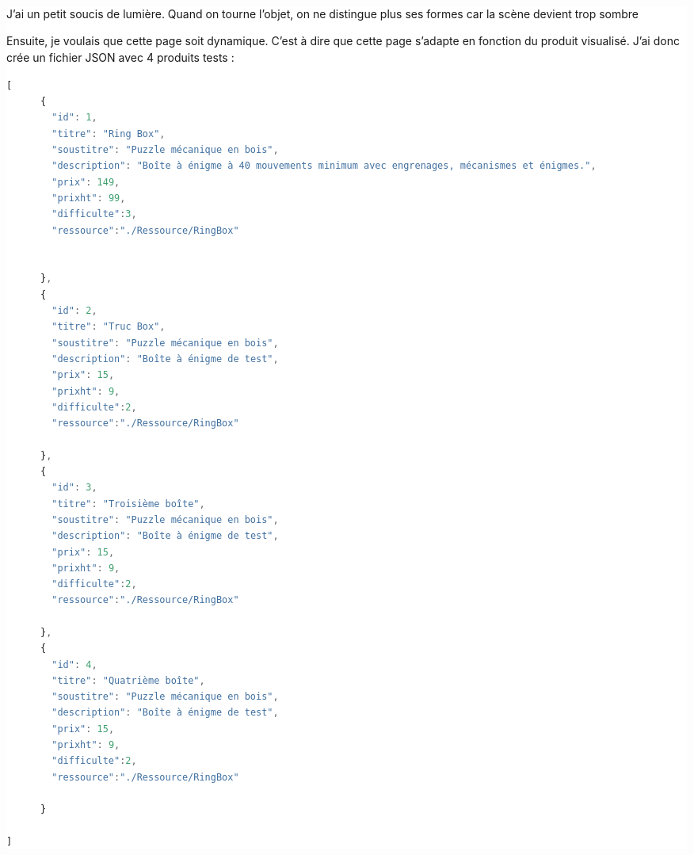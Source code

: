 J’ai un petit soucis de lumière. Quand on tourne l’objet, on ne distingue plus ses formes car la scène devient trop sombre

Ensuite, je voulais que cette page soit dynamique. C’est à dire que cette page s’adapte en fonction du produit visualisé. J’ai donc crée un fichier JSON avec 4 produits tests :

```jsx
[
      {
        "id": 1,
        "titre": "Ring Box",
        "soustitre": "Puzzle mécanique en bois",
        "description": "Boîte à énigme à 40 mouvements minimum avec engrenages, mécanismes et énigmes.",
        "prix": 149,
        "prixht": 99,
        "difficulte":3,
        "ressource":"./Ressource/RingBox"
        
   
      },
      {
        "id": 2,
        "titre": "Truc Box",
        "soustitre": "Puzzle mécanique en bois",
        "description": "Boîte à énigme de test",
        "prix": 15,
        "prixht": 9,
        "difficulte":2,
        "ressource":"./Ressource/RingBox"
   
      },
      {
        "id": 3,
        "titre": "Troisième boîte",
        "soustitre": "Puzzle mécanique en bois",
        "description": "Boîte à énigme de test",
        "prix": 15,
        "prixht": 9,
        "difficulte":2,
        "ressource":"./Ressource/RingBox"
   
      },
      {
        "id": 4,
        "titre": "Quatrième boîte",
        "soustitre": "Puzzle mécanique en bois",
        "description": "Boîte à énigme de test",
        "prix": 15,
        "prixht": 9,
        "difficulte":2,
        "ressource":"./Ressource/RingBox"
   
      }
      
]
```
